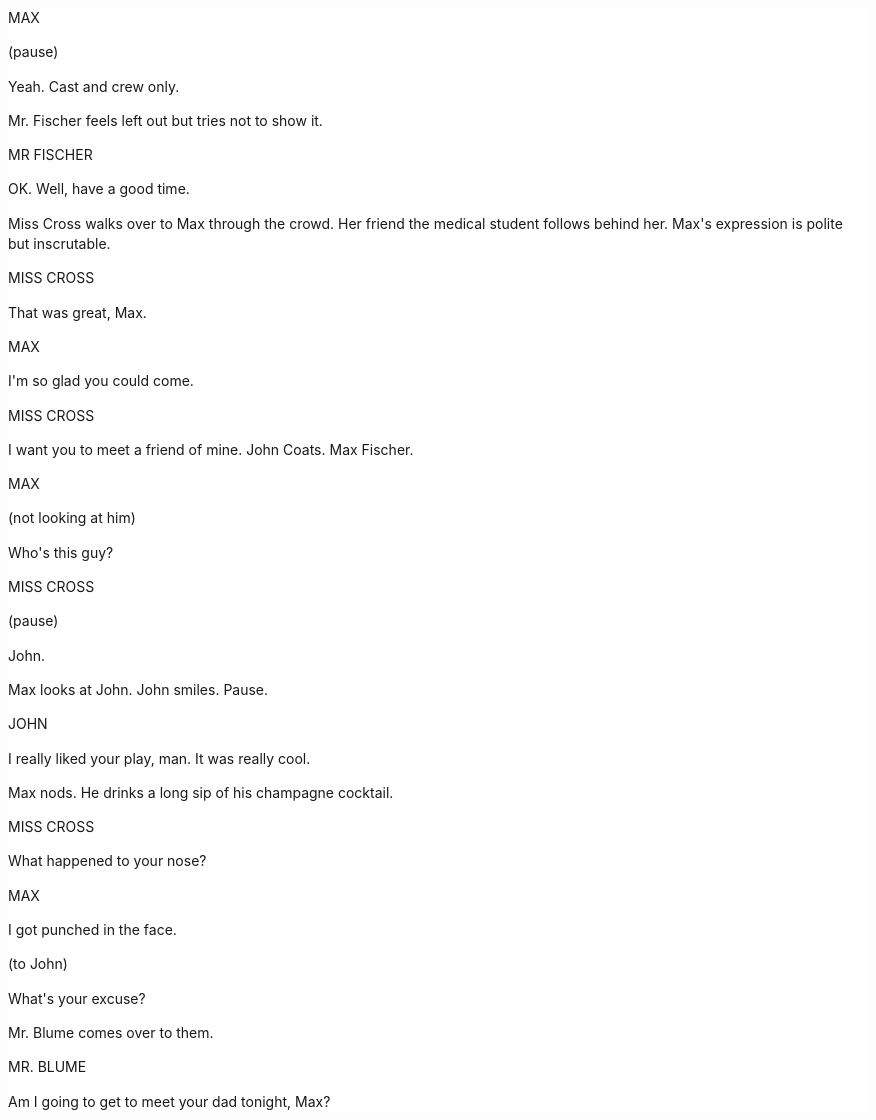 MAX

(pause)

Yeah. Cast and crew only.

Mr. Fischer feels left out but tries not to show it.

MR FISCHER

OK. Well, have a good time.

Miss Cross walks over to Max through the crowd. Her friend the medical student follows behind her. Max's expression is polite but inscrutable.

MISS CROSS

That was great, Max.

MAX

I'm so glad you could come.

MISS CROSS

I want you to meet a friend of mine. John Coats. Max Fischer.

MAX

(not looking at him)

Who's this guy?

MISS CROSS

(pause)

John.

Max looks at John. John smiles. Pause.

JOHN

I really liked your play, man. It was really cool.

Max nods. He drinks a long sip of his champagne cocktail.

MISS CROSS

What happened to your nose?

MAX

I got punched in the face.

(to John)

What's your excuse?

Mr. Blume comes over to them.

MR. BLUME

Am I going to get to meet your dad tonight, Max?
